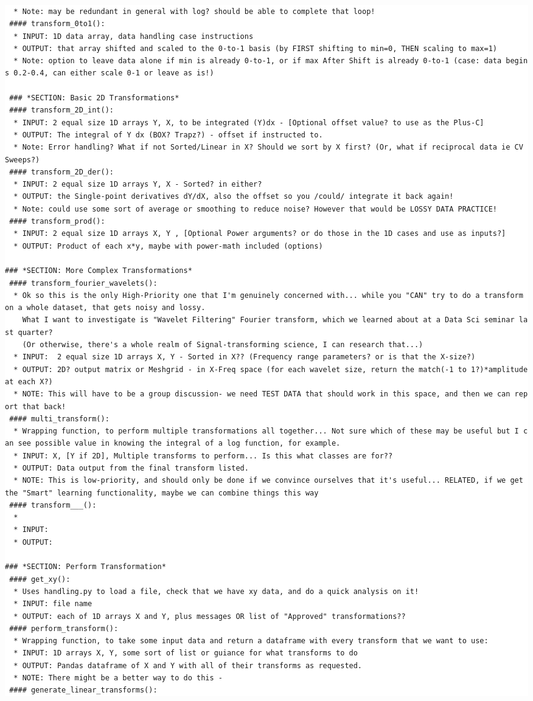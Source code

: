 ```
  * Note: may be redundant in general with log? should be able to complete that loop!
 #### transform_0to1():
  * INPUT: 1D data array, data handling case instructions
  * OUTPUT: that array shifted and scaled to the 0-to-1 basis (by FIRST shifting to min=0, THEN scaling to max=1)
  * Note: option to leave data alone if min is already 0-to-1, or if max After Shift is already 0-to-1 (case: data begins 0.2-0.4, can either scale 0-1 or leave as is!)

 ### *SECTION: Basic 2D Transformations*
 #### transform_2D_int():
  * INPUT: 2 equal size 1D arrays Y, X, to be integrated (Y)dx - [Optional offset value? to use as the Plus-C]
  * OUTPUT: The integral of Y dx (BOX? Trapz?) - offset if instructed to.
  * Note: Error handling? What if not Sorted/Linear in X? Should we sort by X first? (Or, what if reciprocal data ie CV Sweeps?)
 #### transform_2D_der():
  * INPUT: 2 equal size 1D arrays Y, X - Sorted? in either? 
  * OUTPUT: the Single-point derivatives dY/dX, also the offset so you /could/ integrate it back again!
  * Note: could use some sort of average or smoothing to reduce noise? However that would be LOSSY DATA PRACTICE!
 #### transform_prod():
  * INPUT: 2 equal size 1D arrays X, Y , [Optional Power arguments? or do those in the 1D cases and use as inputs?]
  * OUTPUT: Product of each x*y, maybe with power-math included (options)
  
### *SECTION: More Complex Transformations*
 #### transform_fourier_wavelets():
  * Ok so this is the only High-Priority one that I'm genuinely concerned with... while you "CAN" try to do a transform on a whole dataset, that gets noisy and lossy. 
    What I want to investigate is "Wavelet Filtering" Fourier transform, which we learned about at a Data Sci seminar last quarter?
    (Or otherwise, there's a whole realm of Signal-transforming science, I can research that...)
  * INPUT:  2 equal size 1D arrays X, Y - Sorted in X?? (Frequency range parameters? or is that the X-size?)
  * OUTPUT: 2D? output matrix or Meshgrid - in X-Freq space (for each wavelet size, return the match(-1 to 1?)*amplitude at each X?)
  * NOTE: This will have to be a group discussion- we need TEST DATA that should work in this space, and then we can report that back!
 #### multi_transform():
  * Wrapping function, to perform multiple transformations all together... Not sure which of these may be useful but I can see possible value in knowing the integral of a log function, for example. 
  * INPUT: X, [Y if 2D], Multiple transforms to perform... Is this what classes are for??
  * OUTPUT: Data output from the final transform listed. 
  * NOTE: This is low-priority, and should only be done if we convince ourselves that it's useful... RELATED, if we get the "Smart" learning functionality, maybe we can combine things this way
 #### transform___():
  *
  * INPUT: 
  * OUTPUT:
  
### *SECTION: Perform Transformation*
 #### get_xy():
  * Uses handling.py to load a file, check that we have xy data, and do a quick analysis on it! 
  * INPUT: file name
  * OUTPUT: each of 1D arrays X and Y, plus messages OR list of "Approved" transformations??
 #### perform_transform():
  * Wrapping function, to take some input data and return a dataframe with every transform that we want to use:
  * INPUT: 1D arrays X, Y, some sort of list or guiance for what transforms to do
  * OUTPUT: Pandas dataframe of X and Y with all of their transforms as requested.
  * NOTE: There might be a better way to do this - 
 #### generate_linear_transforms():
```

[^1]: corresponding author